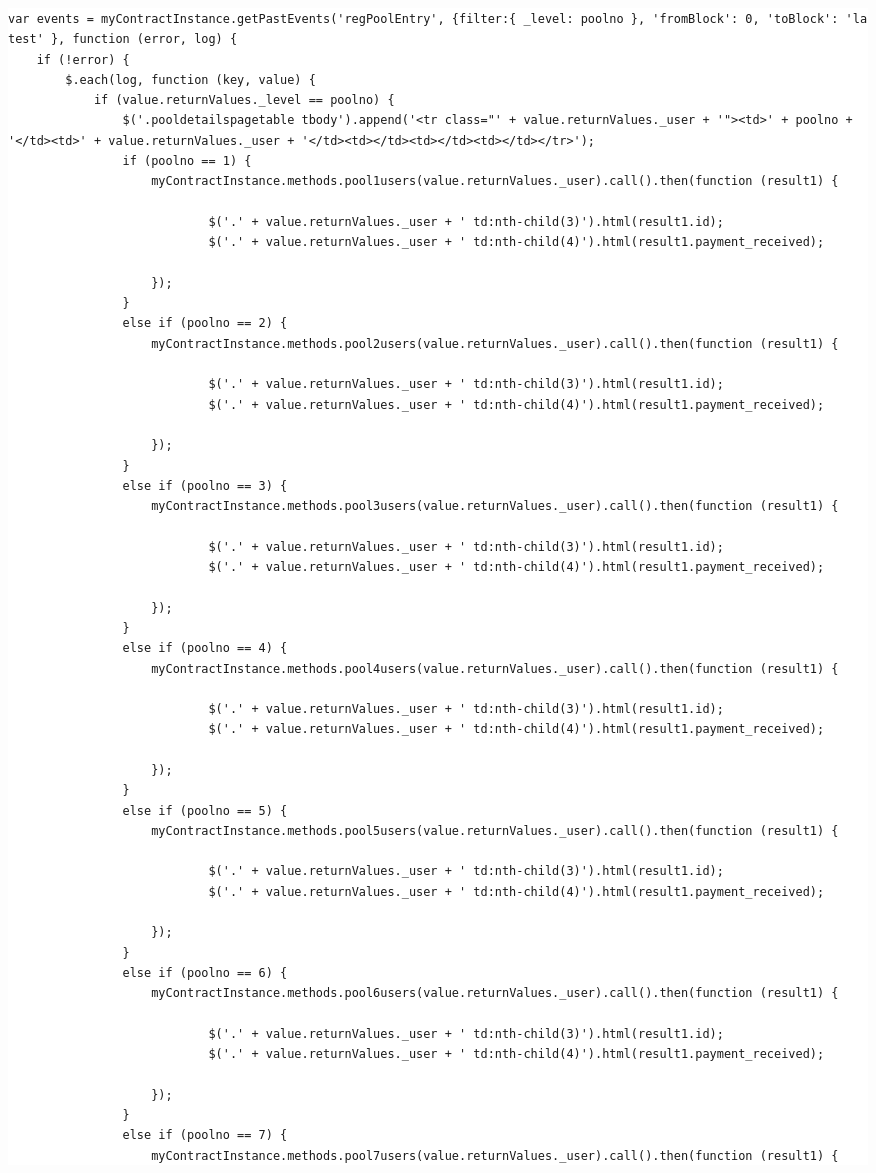 



    var events = myContractInstance.getPastEvents('regPoolEntry', {filter:{ _level: poolno }, 'fromBlock': 0, 'toBlock': 'latest' }, function (error, log) {
        if (!error) {
            $.each(log, function (key, value) {
                if (value.returnValues._level == poolno) {
                    $('.pooldetailspagetable tbody').append('<tr class="' + value.returnValues._user + '"><td>' + poolno + '</td><td>' + value.returnValues._user + '</td><td></td><td></td><td></td></tr>');
                    if (poolno == 1) {
                        myContractInstance.methods.pool1users(value.returnValues._user).call().then(function (result1) {
                          
                                $('.' + value.returnValues._user + ' td:nth-child(3)').html(result1.id);
                                $('.' + value.returnValues._user + ' td:nth-child(4)').html(result1.payment_received);
                           
                        });
                    }
                    else if (poolno == 2) {
                        myContractInstance.methods.pool2users(value.returnValues._user).call().then(function (result1) {
                          
                                $('.' + value.returnValues._user + ' td:nth-child(3)').html(result1.id);
                                $('.' + value.returnValues._user + ' td:nth-child(4)').html(result1.payment_received);
                          
                        });
                    }
                    else if (poolno == 3) {
                        myContractInstance.methods.pool3users(value.returnValues._user).call().then(function (result1) {
                          
                                $('.' + value.returnValues._user + ' td:nth-child(3)').html(result1.id);
                                $('.' + value.returnValues._user + ' td:nth-child(4)').html(result1.payment_received);
                          
                        });
                    }
                    else if (poolno == 4) {
                        myContractInstance.methods.pool4users(value.returnValues._user).call().then(function (result1) {
                           
                                $('.' + value.returnValues._user + ' td:nth-child(3)').html(result1.id);
                                $('.' + value.returnValues._user + ' td:nth-child(4)').html(result1.payment_received);
                           
                        });
                    }
                    else if (poolno == 5) {
                        myContractInstance.methods.pool5users(value.returnValues._user).call().then(function (result1) {
                            
                                $('.' + value.returnValues._user + ' td:nth-child(3)').html(result1.id);
                                $('.' + value.returnValues._user + ' td:nth-child(4)').html(result1.payment_received);
                           
                        });
                    }
                    else if (poolno == 6) {
                        myContractInstance.methods.pool6users(value.returnValues._user).call().then(function (result1) {
                          
                                $('.' + value.returnValues._user + ' td:nth-child(3)').html(result1.id);
                                $('.' + value.returnValues._user + ' td:nth-child(4)').html(result1.payment_received);
                          
                        });
                    }
                    else if (poolno == 7) {
                        myContractInstance.methods.pool7users(value.returnValues._user).call().then(function (result1) {
                           